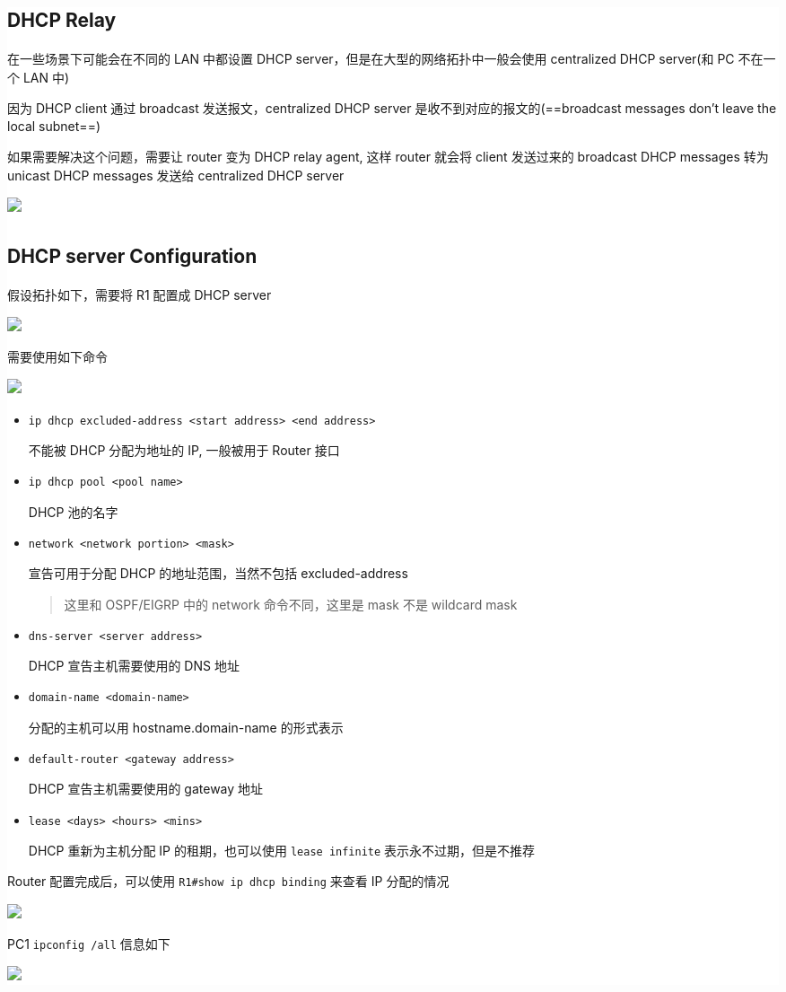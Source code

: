## DHCP Relay

在一些场景下可能会在不同的 LAN 中都设置 DHCP server，但是在大型的网络拓扑中一般会使用 centralized DHCP server(和 PC 不在一个 LAN 中)

因为 DHCP client 通过 broadcast 发送报文，centralized DHCP server 是收不到对应的报文的(==broadcast messages don’t leave the local subnet==)

如果需要解决这个问题，需要让 router 变为 DHCP relay agent, 这样 router 就会将 client 发送过来的 broadcast DHCP messages 转为 unicast DHCP messages 发送给 centralized DHCP server

![](https://cdn.staticaly.com/gh/dhay3/image-repo@master/20230630/2023-07-04_22-26.24vxryvkqpgg.webp)

## DHCP server Configuration

假设拓扑如下，需要将 R1 配置成 DHCP server

![](https://cdn.staticaly.com/gh/dhay3/image-repo@master/20230630/2023-07-05_16-14.2k9zia5t7vk.webp)

需要使用如下命令

![](https://cdn.staticaly.com/gh/dhay3/image-repo@master/20230630/2023-07-05_16-23.36x9z6xa8c8w.webp)

- `ip dhcp excluded-address <start address> <end address>`

  不能被 DHCP 分配为地址的 IP, 一般被用于 Router 接口

- `ip dhcp pool <pool name>`

  DHCP 池的名字

- `network <network portion> <mask>`

  宣告可用于分配 DHCP 的地址范围，当然不包括 excluded-address

  > 这里和 OSPF/EIGRP 中的 network 命令不同，这里是 mask 不是 wildcard mask

- `dns-server <server address>`

  DHCP 宣告主机需要使用的 DNS 地址

- `domain-name <domain-name>`

  分配的主机可以用 hostname.domain-name 的形式表示

- `default-router <gateway address>`

  DHCP 宣告主机需要使用的 gateway 地址

- `lease <days> <hours> <mins>`

  DHCP 重新为主机分配 IP 的租期，也可以使用 `lease infinite` 表示永不过期，但是不推荐

Router 配置完成后，可以使用 `R1#show ip dhcp binding` 来查看 IP 分配的情况

![](https://cdn.staticaly.com/gh/dhay3/image-repo@master/20230630/2023-07-05_16-26.5grbixeb9ts0.webp)

PC1 `ipconfig /all` 信息如下

![](https://cdn.staticaly.com/gh/dhay3/image-repo@master/20230630/2023-07-05_16-27.51asuvuigq2o.webp)
